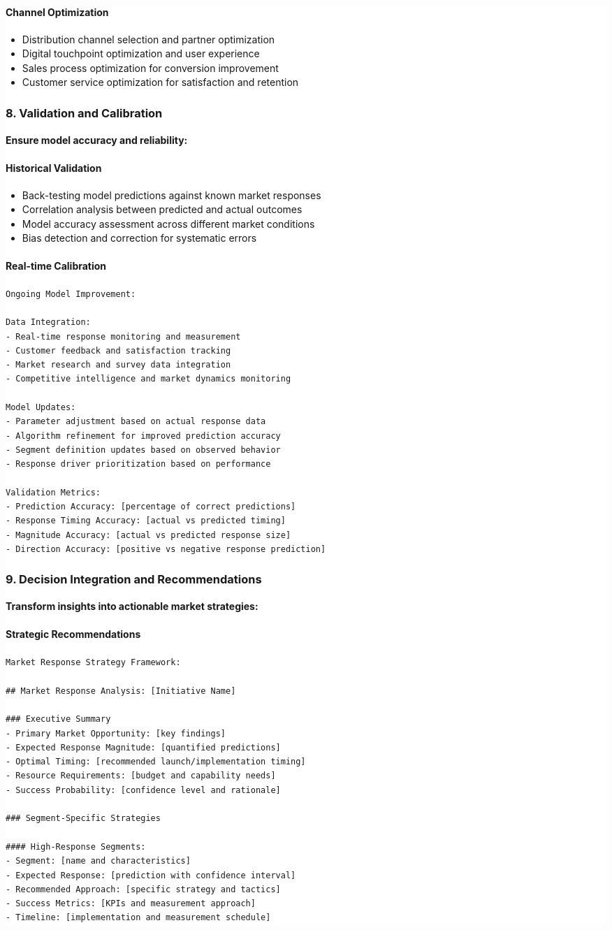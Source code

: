 #### Channel Optimization
- Distribution channel selection and partner optimization
- Digital touchpoint optimization and user experience
- Sales process optimization for conversion improvement
- Customer service optimization for satisfaction and retention

### 8. Validation and Calibration

**Ensure model accuracy and reliability:**

#### Historical Validation
- Back-testing model predictions against known market responses
- Correlation analysis between predicted and actual outcomes
- Model accuracy assessment across different market conditions
- Bias detection and correction for systematic errors

#### Real-time Calibration
```
Ongoing Model Improvement:

Data Integration:
- Real-time response monitoring and measurement
- Customer feedback and satisfaction tracking
- Market research and survey data integration
- Competitive intelligence and market dynamics monitoring

Model Updates:
- Parameter adjustment based on actual response data
- Algorithm refinement for improved prediction accuracy
- Segment definition updates based on observed behavior
- Response driver prioritization based on performance

Validation Metrics:
- Prediction Accuracy: [percentage of correct predictions]
- Response Timing Accuracy: [actual vs predicted timing]
- Magnitude Accuracy: [actual vs predicted response size]
- Direction Accuracy: [positive vs negative response prediction]
```

### 9. Decision Integration and Recommendations

**Transform insights into actionable market strategies:**

#### Strategic Recommendations
```
Market Response Strategy Framework:

## Market Response Analysis: [Initiative Name]

### Executive Summary
- Primary Market Opportunity: [key findings]
- Expected Response Magnitude: [quantified predictions]
- Optimal Timing: [recommended launch/implementation timing]
- Resource Requirements: [budget and capability needs]
- Success Probability: [confidence level and rationale]

### Segment-Specific Strategies

#### High-Response Segments:
- Segment: [name and characteristics]
- Expected Response: [prediction with confidence interval]
- Recommended Approach: [specific strategy and tactics]
- Success Metrics: [KPIs and measurement approach]
- Timeline: [implementation and measurement schedule]
```